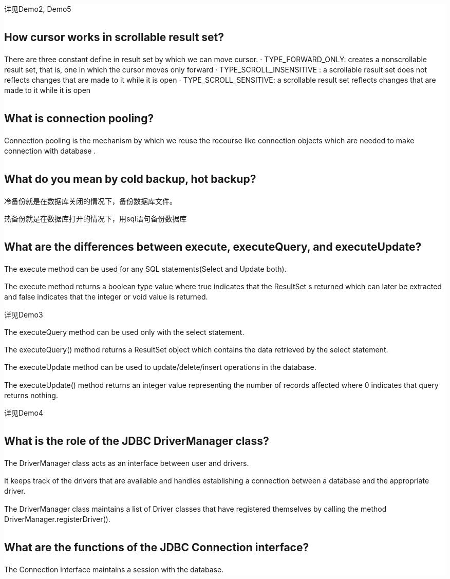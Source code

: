 详见Demo2, Demo5
## How cursor works in scrollable result set?
There are three constant define in result set by which we can move cursor.
· TYPE_FORWARD_ONLY: creates a nonscrollable result set, that is, one in which the cursor moves only forward
· TYPE_SCROLL_INSENSITIVE : a scrollable result set does not reflects changes that are made to it while it is open
· TYPE_SCROLL_SENSITIVE: a scrollable result set  reflects changes that are made to it while it is open

## What is connection pooling?

Connection pooling is the mechanism by which we reuse the recourse like connection objects  which are  needed to make connection with database .

## What do you mean by cold backup, hot backup?
冷备份就是在数据库关闭的情况下，备份数据库文件。

热备份就是在数据库打开的情况下，用sql语句备份数据库

## What are the differences between execute, executeQuery, and executeUpdate?

The execute method can be used for any SQL statements(Select and Update both).	

The execute method returns a boolean type value where true indicates that the ResultSet s returned which can later be extracted and false indicates that the integer or void value is returned.

详见Demo3

The executeQuery method can be used only with the select statement.	

The executeQuery() method returns a ResultSet object which contains the data retrieved by the select statement.	

The executeUpdate method can be used to update/delete/insert operations in the database.

The executeUpdate() method returns an integer value representing the number of records affected where 0 indicates that query returns nothing.

详见Demo4

## What is the role of the JDBC DriverManager class?
   The DriverManager class acts as an interface between user and drivers. 
   
   It keeps track of the drivers that are available and handles establishing a connection between a database and the appropriate driver. 
   
   The DriverManager class maintains a list of Driver classes that have registered themselves by calling the method DriverManager.registerDriver().

## What are the functions of the JDBC Connection interface?
   The Connection interface maintains a session with the database. 
   